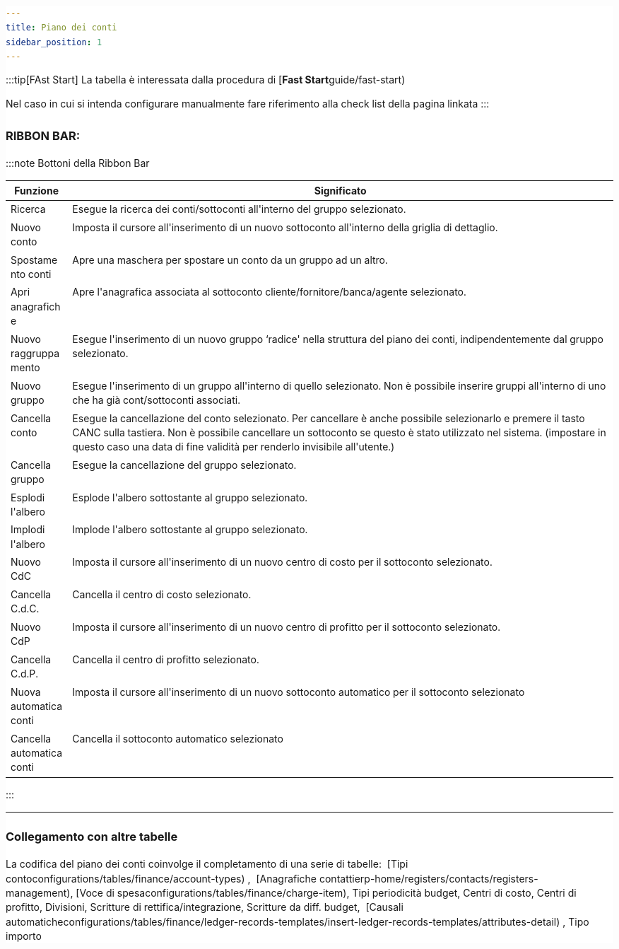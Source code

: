 ```yaml
---
title: Piano dei conti
sidebar_position: 1
---
```

:::tip[FAst Start]
La tabella è interessata dalla procedura di [**Fast Start**guide/fast-start)

Nel caso in cui si intenda configurare manualmente fare riferimento alla check list della pagina linkata
:::

### RIBBON BAR:
:::note Bottoni della Ribbon Bar

| Funzione | Significato |
| --- | --- |
| Ricerca | Esegue la ricerca dei conti/sottoconti all'interno del gruppo selezionato. |
| Nuovo conto | Imposta il cursore all'inserimento di un nuovo sottoconto all'interno della griglia di dettaglio. |
| Spostamento  conti | Apre una maschera per spostare un conto da un gruppo ad un altro. |
| Apri anagrafiche | Apre l'anagrafica associata al sottoconto cliente/fornitore/banca/agente selezionato. |
| Nuovo raggruppamento | Esegue l'inserimento di un nuovo gruppo ‘radice' nella struttura del piano dei conti, indipendentemente dal gruppo selezionato. |
| Nuovo gruppo | Esegue l'inserimento di un gruppo all'interno di quello selezionato. Non è possibile inserire gruppi all'interno di uno che ha già cont/sottoconti associati. |
| Cancella conto | Esegue la cancellazione del conto selezionato. Per cancellare è anche possibile selezionarlo e premere il tasto CANC sulla tastiera. Non è possibile cancellare un sottoconto se questo è stato utilizzato nel sistema. (impostare in questo caso una data di fine validità per renderlo invisibile all'utente.) |
| Cancella gruppo | Esegue la cancellazione del gruppo selezionato. |
| Esplodi l'albero | Esplode l'albero sottostante al gruppo selezionato. |
| Implodi l'albero | Implode l'albero sottostante al gruppo selezionato. |
| Nuovo CdC | Imposta il cursore all'inserimento di un nuovo centro di costo per il sottoconto selezionato. |
| Cancella C.d.C. | Cancella il centro di costo selezionato. |
| Nuovo CdP | Imposta il cursore all'inserimento di un nuovo centro di profitto per il sottoconto selezionato. |
| Cancella C.d.P. | Cancella il centro di profitto selezionato. |
| Nuova automatica conti | Imposta il cursore all'inserimento di un nuovo sottoconto automatico per il sottoconto selezionato |
| Cancella automatica conti | Cancella il sottoconto automatico selezionato |

:::

---

### Collegamento con altre tabelle
La codifica del piano dei conti coinvolge il completamento di una serie di tabelle:  [Tipi contoconfigurations/tables/finance/account-types) ,  [Anagrafiche contattierp-home/registers/contacts/registers-management), [Voce di spesaconfigurations/tables/finance/charge-item), Tipi periodicità budget, Centri di costo, Centri di profitto, Divisioni, Scritture di rettifica/integrazione, Scritture da diff. budget,  [Causali automaticheconfigurations/tables/finance/ledger-records-templates/insert-ledger-records-templates/attributes-detail) , Tipo importo
